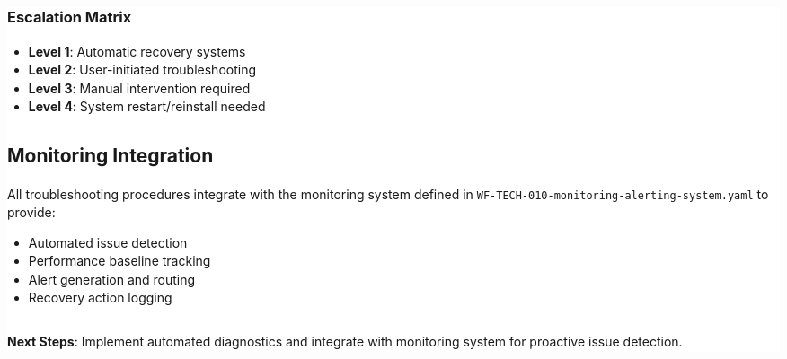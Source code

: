 ### Escalation Matrix
- **Level 1**: Automatic recovery systems
- **Level 2**: User-initiated troubleshooting
- **Level 3**: Manual intervention required
- **Level 4**: System restart/reinstall needed

## Monitoring Integration

All troubleshooting procedures integrate with the monitoring system defined in `WF-TECH-010-monitoring-alerting-system.yaml` to provide:
- Automated issue detection
- Performance baseline tracking  
- Alert generation and routing
- Recovery action logging

---

**Next Steps**: Implement automated diagnostics and integrate with monitoring system for proactive issue detection.
